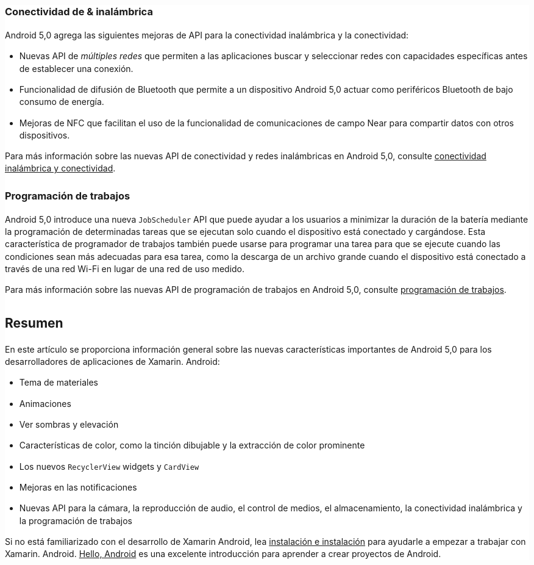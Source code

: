 ### <a name="wireless--connectivity"></a>Conectividad de & inalámbrica

Android 5,0 agrega las siguientes mejoras de API para la conectividad inalámbrica y la conectividad:

-   Nuevas API de *múltiples redes* que permiten a las aplicaciones buscar y seleccionar redes con capacidades específicas antes de establecer una conexión.

-   Funcionalidad de difusión de Bluetooth que permite a un dispositivo Android 5,0 actuar como periféricos Bluetooth de bajo consumo de energía.

-   Mejoras de NFC que facilitan el uso de la funcionalidad de comunicaciones de campo Near para compartir datos con otros dispositivos.

Para más información sobre las nuevas API de conectividad y redes inalámbricas en Android 5,0, consulte [conectividad inalámbrica y conectividad](https://developer.android.com/preview/api-overview.html#Wireless).

### <a name="job-scheduling"></a>Programación de trabajos

Android 5,0 introduce una nueva `JobScheduler` API que puede ayudar a los usuarios a minimizar la duración de la batería mediante la programación de determinadas tareas que se ejecutan solo cuando el dispositivo está conectado y cargándose. Esta característica de programador de trabajos también puede usarse para programar una tarea para que se ejecute cuando las condiciones sean más adecuadas para esa tarea, como la descarga de un archivo grande cuando el dispositivo está conectado a través de una red Wi-Fi en lugar de una red de uso medido.

Para más información sobre las nuevas API de programación de trabajos en Android 5,0, consulte [programación de trabajos](https://developer.android.com/preview/api-overview.html#JobScheduler).

## <a name="summary"></a>Resumen

En este artículo se proporciona información general sobre las nuevas características importantes de Android 5,0 para los desarrolladores de aplicaciones de Xamarin. Android:

-   Tema de materiales

-   Animaciones

-   Ver sombras y elevación

-   Características de color, como la tinción dibujable y la extracción de color prominente

-   Los nuevos `RecyclerView` widgets y `CardView`

-   Mejoras en las notificaciones

-   Nuevas API para la cámara, la reproducción de audio, el control de medios, el almacenamiento, la conectividad inalámbrica y la programación de trabajos

Si no está familiarizado con el desarrollo de Xamarin Android, lea [instalación e instalación](~/android/get-started/installation/index.md) para ayudarle a empezar a trabajar con Xamarin. Android.
[Hello, Android](~/android/get-started/hello-android/index.md) es una excelente introducción para aprender a crear proyectos de Android.


